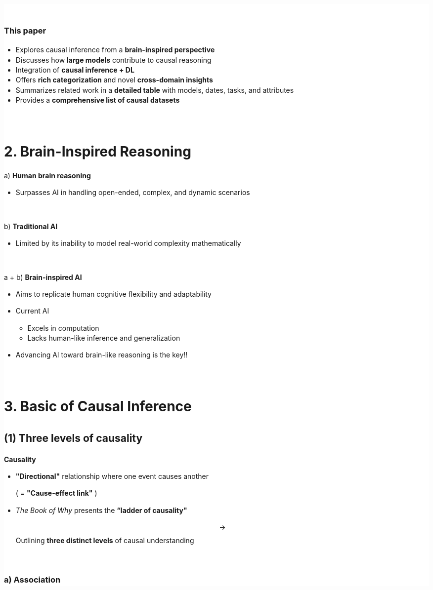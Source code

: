 <br>

### This paper

- Explores causal inference from a **brain-inspired perspective**
- Discusses how **large models** contribute to causal reasoning
- Integration of **causal inference + DL**
- Offers **rich categorization** and novel **cross-domain insights**
- Summarizes related work in a **detailed table** with models, dates, tasks, and attributes
- Provides a **comprehensive list of causal datasets** 

<br>

# 2. Brain-Inspired Reasoning

a) **Human brain reasoning**

- Surpasses AI in handling open-ended, complex, and dynamic scenarios

<br>

b) **Traditional AI**

- Limited by its inability to model real-world complexity mathematically

<br>

a + b) **Brain-inspired AI**

- Aims to replicate human cognitive flexibility and adaptability

- Current AI 
  - Excels in computation 
  - Lacks human-like inference and generalization
- Advancing AI toward brain-like reasoning is the key!!

<br>

# 3. Basic of Causal Inference

## (1) Three levels of causality

**Causality** 

- **"Directional"** relationship where one event causes another 

  ( = **"Cause-effect link"** )

- *The Book of Why* presents the **“ladder of causality"**

  $$\rightarrow$$ Outlining **three distinct levels** of causal understanding

<br>

### a) Association
